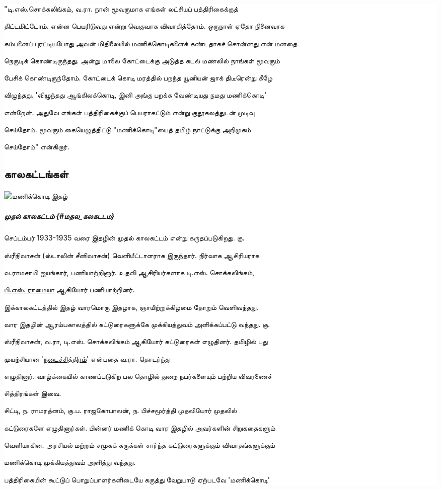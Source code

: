 \"டி.எஸ்.சொக்கலிங்கம், வ.ரா. நான் மூவருமாக எங்கள் லட்சியப் பத்திரிகைக்குத்

திட்டமிட்டோம். என்ன பெயரிடுவது என்று வெகுவாக விவாதித்தோம். ஒருநாள் ஏதோ நினைவாக

கம்பனைப் புரட்டியபோது அவன் மிதிலையில் மணிக்கொடிகளைக் கண்டதாகச் சொன்னது என் மனதை

நெருடிக் கொண்டிருந்தது. அன்று மாலை கோட்டைக்கு அடுத்த கடல் மணலில் நாங்கள் மூவரும்

பேசிக் கொண்டிருந்தோம். கோட்டைக் கொடி மரத்தில் பறந்த யூனியன் ஜாக் திடீரென்று கீழே

விழுந்தது. \'விழுந்தது ஆங்கிலக்கொடி, இனி அங்கு பறக்க வேண்டியது நமது மணிக்கொடி'

என்றேன். அதுவே எங்கள் பத்திரிகைக்குப் பெயராகட்டும் என்று குதூகலத்துடன் முடிவு

செய்தோம். மூவரும் கையெழுத்திட்டு \"மணிக்கொடி\"யைத் தமிழ் நாட்டுக்கு அறிமுகம்

செய்தோம்\" என்கிறார்.



## காலகட்டங்கள்



![மணிக்கொடி இதழ்](மணிக்கொடி_இதழ்2.jpg "மணிக்கொடி இதழ்")



##### முதல் காலகட்டம் {#மதல_கலகடடம}



செப்டம்பர் 1933-1935 வரை இதழின் முதல் காலகட்டம் என்று கருதப்படுகிறது. கு.

ஸ்ரீநிவாசன் (ஸ்டாலின் சீனிவாசன்) வெளியீட்டாளராக இருந்தார். நிர்வாக ஆசிரியராக

வ.ராமசாமி ஐயங்கார், பணியாற்றினார். உதவி ஆசிரியர்களாக டி.எஸ். சொக்கலிங்கம்,

[பி.எஸ். ராமையா](பி.எஸ்._ராமையா "wikilink") ஆகியோர் பணியாற்றினர்.

இக்காலகட்டத்தில் இதழ் வாரமொரு இதழாக, ஞாயிற்றுக்கிழமை தோறும் வெளிவந்தது.



வார இதழின் ஆரம்பகாலத்தில் கட்டுரைகளுக்கே முக்கியத்துவம் அளிக்கப்பட்டு வந்தது. கு.

ஸ்ரீநிவாசன், வ.ரா, டி.எஸ். சொக்கலிங்கம் ஆகியோர் கட்டுரைகள் எழுதினர். தமிழில் புது

முயற்சியான \'[நடைச்சித்திரம்](நடைச்சித்திரம் "wikilink")\' என்பதை வ.ரா. தொடர்ந்து

எழுதினார். வாழ்க்கையில் காணப்படுகிற பல தொழில் துறை நபர்களையும் பற்றிய விவரணைச்

சித்திரங்கள் இவை.



சிட்டி, ந. ராமரத்னம், கு.ப. ராஜகோபாலன், ந. பிச்சமூர்த்தி முதலியோர் முதலில்

கட்டுரைகளே எழுதினார்கள். பின்னர் மணிக் கொடி வார இதழில் அவர்களின் சிறுகதைகளும்

வெளியாகின. அரசியல் மற்றும் சமூகக் கருக்கள் சார்ந்த கட்டுரைகளுக்கும் விவாதங்களுக்கும்

மணிக்கொடி முக்கியத்துவம் அளித்து வந்தது.



பத்திரிகையின் கூட்டுப் பொறுப்பாளர்களிடையே கருத்து வேறுபாடு ஏற்படவே \'மணிக்கொடி\'
